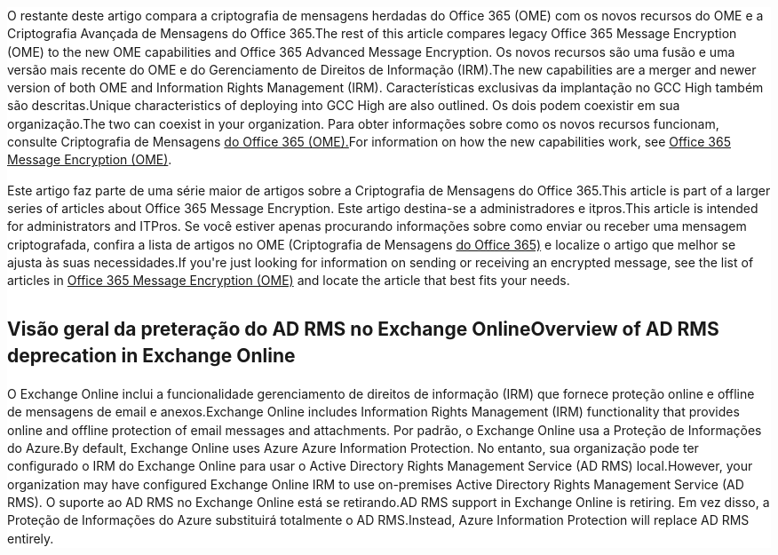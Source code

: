 <span data-ttu-id="3ba0a-108">O restante deste artigo compara a criptografia de mensagens herdadas do Office 365 (OME) com os novos recursos do OME e a Criptografia Avançada de Mensagens do Office 365.</span><span class="sxs-lookup"><span data-stu-id="3ba0a-108">The rest of this article compares legacy Office 365 Message Encryption (OME) to the new OME capabilities and Office 365 Advanced Message Encryption.</span></span> <span data-ttu-id="3ba0a-109">Os novos recursos são uma fusão e uma versão mais recente do OME e do Gerenciamento de Direitos de Informação (IRM).</span><span class="sxs-lookup"><span data-stu-id="3ba0a-109">The new capabilities are a merger and newer version of both OME and Information Rights Management (IRM).</span></span> <span data-ttu-id="3ba0a-110">Características exclusivas da implantação no GCC High também são descritas.</span><span class="sxs-lookup"><span data-stu-id="3ba0a-110">Unique characteristics of deploying into GCC High are also outlined.</span></span> <span data-ttu-id="3ba0a-111">Os dois podem coexistir em sua organização.</span><span class="sxs-lookup"><span data-stu-id="3ba0a-111">The two can coexist in your organization.</span></span> <span data-ttu-id="3ba0a-112">Para obter informações sobre como os novos recursos funcionam, consulte Criptografia de Mensagens [do Office 365 (OME).](ome.md)</span><span class="sxs-lookup"><span data-stu-id="3ba0a-112">For information on how the new capabilities work, see [Office 365 Message Encryption (OME)](ome.md).</span></span>

<span data-ttu-id="3ba0a-113">Este artigo faz parte de uma série maior de artigos sobre a Criptografia de Mensagens do Office 365.</span><span class="sxs-lookup"><span data-stu-id="3ba0a-113">This article is part of a larger series of articles about Office 365 Message Encryption.</span></span> <span data-ttu-id="3ba0a-114">Este artigo destina-se a administradores e itpros.</span><span class="sxs-lookup"><span data-stu-id="3ba0a-114">This article is intended for administrators and ITPros.</span></span> <span data-ttu-id="3ba0a-115">Se você estiver apenas procurando informações sobre como enviar ou receber uma mensagem criptografada, confira a lista de artigos no OME (Criptografia de Mensagens [do Office 365)](ome.md) e localize o artigo que melhor se ajusta às suas necessidades.</span><span class="sxs-lookup"><span data-stu-id="3ba0a-115">If you're just looking for information on sending or receiving an encrypted message, see the list of articles in [Office 365 Message Encryption (OME)](ome.md) and locate the article that best fits your needs.</span></span>

## <a name="overview-of-ad-rms-deprecation-in-exchange-online"></a><span data-ttu-id="3ba0a-116">Visão geral da preteração do AD RMS no Exchange Online</span><span class="sxs-lookup"><span data-stu-id="3ba0a-116">Overview of AD RMS deprecation in Exchange Online</span></span>

<span data-ttu-id="3ba0a-117">O Exchange Online inclui a funcionalidade gerenciamento de direitos de informação (IRM) que fornece proteção online e offline de mensagens de email e anexos.</span><span class="sxs-lookup"><span data-stu-id="3ba0a-117">Exchange Online includes Information Rights Management (IRM) functionality that provides online and offline protection of email messages and attachments.</span></span> <span data-ttu-id="3ba0a-118">Por padrão, o Exchange Online usa a Proteção de Informações do Azure.</span><span class="sxs-lookup"><span data-stu-id="3ba0a-118">By default, Exchange Online uses Azure Azure Information Protection.</span></span> <span data-ttu-id="3ba0a-119">No entanto, sua organização pode ter configurado o IRM do Exchange Online para usar o Active Directory Rights Management Service (AD RMS) local.</span><span class="sxs-lookup"><span data-stu-id="3ba0a-119">However, your organization may have configured Exchange Online IRM to use on-premises Active Directory Rights Management Service (AD RMS).</span></span> <span data-ttu-id="3ba0a-120">O suporte ao AD RMS no Exchange Online está se retirando.</span><span class="sxs-lookup"><span data-stu-id="3ba0a-120">AD RMS support in Exchange Online is retiring.</span></span> <span data-ttu-id="3ba0a-121">Em vez disso, a Proteção de Informações do Azure substituirá totalmente o AD RMS.</span><span class="sxs-lookup"><span data-stu-id="3ba0a-121">Instead, Azure Information Protection will replace AD RMS entirely.</span></span>
